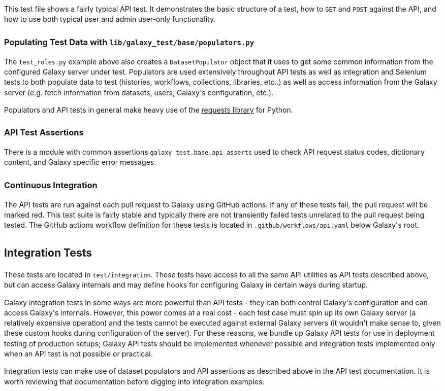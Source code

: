 This test file shows a fairly typical API test. It demonstrates the basic
structure of a test, how to ``GET`` and ``POST`` against the API, and how to use
both typical user and admin user-only functionality.

### Populating Test Data with ``lib/galaxy_test/base/populators.py``

The ``test_roles.py`` example above also creates a ``DatasetPopulator``
object that it uses to get some common information from the configured
Galaxy server under test. Populators are used extensively throughout
API tests as well as integration and Selenium tests to both populate
data to test (histories, workflows, collections, libraries, etc..)
as well as access information from the Galaxy server (e.g. fetch
information from datasets, users, Galaxy's configuration, etc.).

Populators and API tests in general make heavy use of the [requests
library](https://requests.readthedocs.io/en/master/) for Python.

### API Test Assertions

There is a module with common assertions ``galaxy_test.base.api_asserts``
used to check API request status codes, dictionary content, and Galaxy
specific error messages.

### Continuous Integration

The API tests are run against each pull request to Galaxy using
GitHub actions. If any of these tests fail, the pull request will be marked
red. This test suite is fairly stable and typically there are not
transiently failed tests unrelated to the pull request being tested. The
GitHub actions workflow definition for these tests is located in
``.github/workflows/api.yaml`` below Galaxy's root.

## <a name="integration"></a> Integration Tests

These tests are located in ``test/integration``. These tests have access
to all the same API utilities as API tests described above, but can access
Galaxy internals and may define hooks for configuring Galaxy in certain ways 
during startup.

Galaxy integration tests in some ways are more powerful than API tests - 
they can both control Galaxy's configuration and can access Galaxy's
internals. However, this power comes at a real cost - each test case must
spin up its own Galaxy server (a relatively expensive operation) and the
tests cannot be executed against external Galaxy servers (it wouldn't make
sense to, given these custom hooks during configuration of the server).
For these reasons, we bundle up Galaxy API tests for use in deployment
testing of production setups; Galaxy API tests should be implemented whenever
possible and integration tests implemented only when an API test is not
possible or practical.

Integration tests can make use of dataset populators and API assertions
as described above in the API test documentation. It is worth reviewing
that documentation before digging into integration examples.
